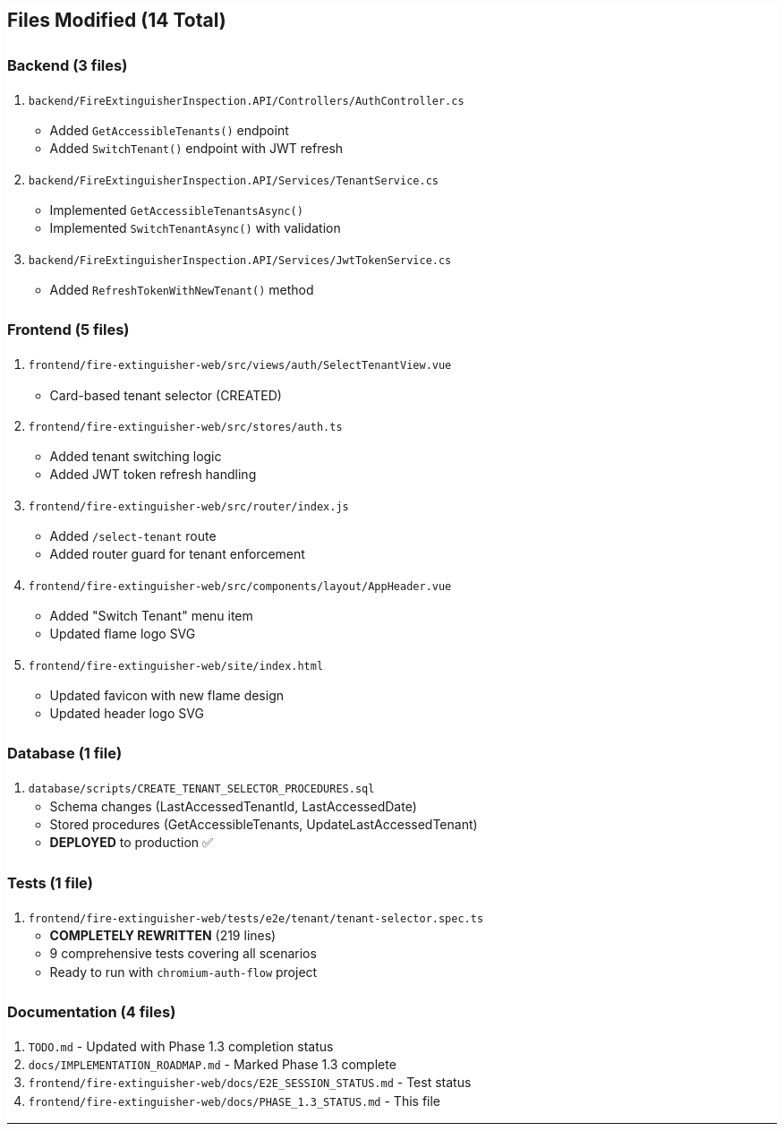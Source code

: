 
## Files Modified (14 Total)

### Backend (3 files)
1. `backend/FireExtinguisherInspection.API/Controllers/AuthController.cs`
   - Added `GetAccessibleTenants()` endpoint
   - Added `SwitchTenant()` endpoint with JWT refresh

2. `backend/FireExtinguisherInspection.API/Services/TenantService.cs`
   - Implemented `GetAccessibleTenantsAsync()`
   - Implemented `SwitchTenantAsync()` with validation

3. `backend/FireExtinguisherInspection.API/Services/JwtTokenService.cs`
   - Added `RefreshTokenWithNewTenant()` method

### Frontend (5 files)
1. `frontend/fire-extinguisher-web/src/views/auth/SelectTenantView.vue`
   - Card-based tenant selector (CREATED)

2. `frontend/fire-extinguisher-web/src/stores/auth.ts`
   - Added tenant switching logic
   - Added JWT token refresh handling

3. `frontend/fire-extinguisher-web/src/router/index.js`
   - Added `/select-tenant` route
   - Added router guard for tenant enforcement

4. `frontend/fire-extinguisher-web/src/components/layout/AppHeader.vue`
   - Added "Switch Tenant" menu item
   - Updated flame logo SVG

5. `frontend/fire-extinguisher-web/site/index.html`
   - Updated favicon with new flame design
   - Updated header logo SVG

### Database (1 file)
1. `database/scripts/CREATE_TENANT_SELECTOR_PROCEDURES.sql`
   - Schema changes (LastAccessedTenantId, LastAccessedDate)
   - Stored procedures (GetAccessibleTenants, UpdateLastAccessedTenant)
   - **DEPLOYED** to production ✅

### Tests (1 file)
1. `frontend/fire-extinguisher-web/tests/e2e/tenant/tenant-selector.spec.ts`
   - **COMPLETELY REWRITTEN** (219 lines)
   - 9 comprehensive tests covering all scenarios
   - Ready to run with `chromium-auth-flow` project

### Documentation (4 files)
1. `TODO.md` - Updated with Phase 1.3 completion status
2. `docs/IMPLEMENTATION_ROADMAP.md` - Marked Phase 1.3 complete
3. `frontend/fire-extinguisher-web/docs/E2E_SESSION_STATUS.md` - Test status
4. `frontend/fire-extinguisher-web/docs/PHASE_1.3_STATUS.md` - This file

---